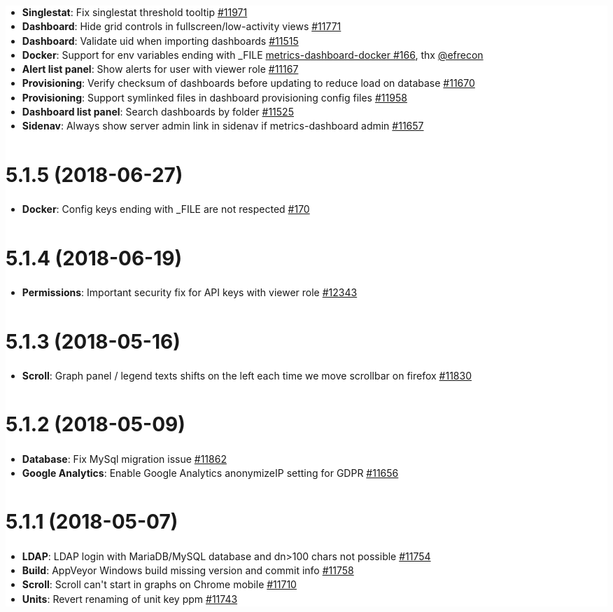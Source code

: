 - **Singlestat**: Fix singlestat threshold tooltip [#11971](https://github.com/metrics-dashboard/metrics-dashboard/issues/11971)
- **Dashboard**: Hide grid controls in fullscreen/low-activity views [#11771](https://github.com/metrics-dashboard/metrics-dashboard/issues/11771)
- **Dashboard**: Validate uid when importing dashboards [#11515](https://github.com/metrics-dashboard/metrics-dashboard/issues/11515)
- **Docker**: Support for env variables ending with \_FILE [metrics-dashboard-docker #166](https://github.com/metrics-dashboard/metrics-dashboard-docker/pull/166), thx [@efrecon](https://github.com/efrecon)
- **Alert list panel**: Show alerts for user with viewer role [#11167](https://github.com/metrics-dashboard/metrics-dashboard/issues/11167)
- **Provisioning**: Verify checksum of dashboards before updating to reduce load on database [#11670](https://github.com/metrics-dashboard/metrics-dashboard/issues/11670)
- **Provisioning**: Support symlinked files in dashboard provisioning config files [#11958](https://github.com/metrics-dashboard/metrics-dashboard/issues/11958)
- **Dashboard list panel**: Search dashboards by folder [#11525](https://github.com/metrics-dashboard/metrics-dashboard/issues/11525)
- **Sidenav**: Always show server admin link in sidenav if metrics-dashboard admin [#11657](https://github.com/metrics-dashboard/metrics-dashboard/issues/11657)

# 5.1.5 (2018-06-27)

- **Docker**: Config keys ending with \_FILE are not respected [#170](https://github.com/metrics-dashboard/metrics-dashboard-docker/issues/170)

# 5.1.4 (2018-06-19)

- **Permissions**: Important security fix for API keys with viewer role [#12343](https://github.com/metrics-dashboard/metrics-dashboard/issues/12343)

# 5.1.3 (2018-05-16)

- **Scroll**: Graph panel / legend texts shifts on the left each time we move scrollbar on firefox [#11830](https://github.com/metrics-dashboard/metrics-dashboard/issues/11830)

# 5.1.2 (2018-05-09)

- **Database**: Fix MySql migration issue [#11862](https://github.com/metrics-dashboard/metrics-dashboard/issues/11862)
- **Google Analytics**: Enable Google Analytics anonymizeIP setting for GDPR [#11656](https://github.com/metrics-dashboard/metrics-dashboard/pull/11656)

# 5.1.1 (2018-05-07)

- **LDAP**: LDAP login with MariaDB/MySQL database and dn>100 chars not possible [#11754](https://github.com/metrics-dashboard/metrics-dashboard/issues/11754)
- **Build**: AppVeyor Windows build missing version and commit info [#11758](https://github.com/metrics-dashboard/metrics-dashboard/issues/11758)
- **Scroll**: Scroll can't start in graphs on Chrome mobile [#11710](https://github.com/metrics-dashboard/metrics-dashboard/issues/11710)
- **Units**: Revert renaming of unit key ppm [#11743](https://github.com/metrics-dashboard/metrics-dashboard/issues/11743)
